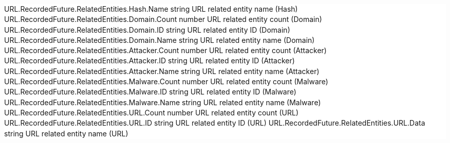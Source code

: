 <tr>
<td style="width: 412px;">URL.RecordedFuture.RelatedEntities.Hash.Name</td>
<td style="width: 49px;">string</td>
<td style="width: 279px;">URL related entity name (Hash)</td>
</tr>
<tr>
<td style="width: 412px;">URL.RecordedFuture.RelatedEntities.Domain.Count</td>
<td style="width: 49px;">number</td>
<td style="width: 279px;">URL related entity count (Domain)</td>
</tr>
<tr>
<td style="width: 412px;">URL.RecordedFuture.RelatedEntities.Domain.ID</td>
<td style="width: 49px;">string</td>
<td style="width: 279px;">URL related entity ID (Domain)</td>
</tr>
<tr>
<td style="width: 412px;">URL.RecordedFuture.RelatedEntities.Domain.Name</td>
<td style="width: 49px;">string</td>
<td style="width: 279px;">URL related entity name (Domain)</td>
</tr>
<tr>
<td style="width: 412px;">URL.RecordedFuture.RelatedEntities.Attacker.Count</td>
<td style="width: 49px;">number</td>
<td style="width: 279px;">URL related entity count (Attacker)</td>
</tr>
<tr>
<td style="width: 412px;">URL.RecordedFuture.RelatedEntities.Attacker.ID</td>
<td style="width: 49px;">string</td>
<td style="width: 279px;">URL related entity ID (Attacker)</td>
</tr>
<tr>
<td style="width: 412px;">URL.RecordedFuture.RelatedEntities.Attacker.Name</td>
<td style="width: 49px;">string</td>
<td style="width: 279px;">URL related entity name (Attacker)</td>
</tr>
<tr>
<td style="width: 412px;">URL.RecordedFuture.RelatedEntities.Malware.Count</td>
<td style="width: 49px;">number</td>
<td style="width: 279px;">URL related entity count (Malware)</td>
</tr>
<tr>
<td style="width: 412px;">URL.RecordedFuture.RelatedEntities.Malware.ID</td>
<td style="width: 49px;">string</td>
<td style="width: 279px;">URL related entity ID (Malware)</td>
</tr>
<tr>
<td style="width: 412px;">URL.RecordedFuture.RelatedEntities.Malware.Name</td>
<td style="width: 49px;">string</td>
<td style="width: 279px;">URL related entity name (Malware)</td>
</tr>
<tr>
<td style="width: 412px;">URL.RecordedFuture.RelatedEntities.URL.Count</td>
<td style="width: 49px;">number</td>
<td style="width: 279px;">URL related entity count (URL)</td>
</tr>
<tr>
<td style="width: 412px;">URL.RecordedFuture.RelatedEntities.URL.ID</td>
<td style="width: 49px;">string</td>
<td style="width: 279px;">URL related entity ID (URL)</td>
</tr>
<tr>
<td style="width: 412px;">URL.RecordedFuture.RelatedEntities.URL.Data</td>
<td style="width: 49px;">string</td>
<td style="width: 279px;">URL related entity name (URL)</td>